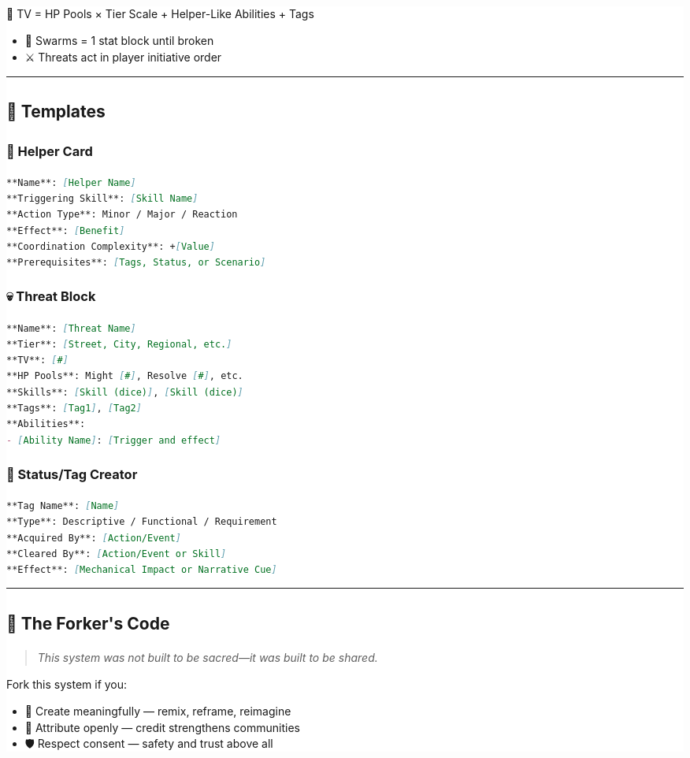 🧮 TV = HP Pools × Tier Scale + Helper-Like Abilities + Tags

- 🐝 Swarms = 1 stat block until broken
- ⚔️ Threats act in player initiative order

---

## 🧾 Templates

### 🎴 Helper Card
```markdown
**Name**: [Helper Name]  
**Triggering Skill**: [Skill Name]  
**Action Type**: Minor / Major / Reaction  
**Effect**: [Benefit]  
**Coordination Complexity**: +[Value]  
**Prerequisites**: [Tags, Status, or Scenario]  
```

### 💀 Threat Block
```markdown
**Name**: [Threat Name]  
**Tier**: [Street, City, Regional, etc.]  
**TV**: [#]  
**HP Pools**: Might [#], Resolve [#], etc.  
**Skills**: [Skill (dice)], [Skill (dice)]  
**Tags**: [Tag1], [Tag2]  
**Abilities**:  
- [Ability Name]: [Trigger and effect]  
```

### 🧠 Status/Tag Creator
```markdown
**Tag Name**: [Name]  
**Type**: Descriptive / Functional / Requirement  
**Acquired By**: [Action/Event]  
**Cleared By**: [Action/Event or Skill]  
**Effect**: [Mechanical Impact or Narrative Cue]  
```

---

## 🧭 The Forker's Code

> *This system was not built to be sacred—it was built to be shared.*

Fork this system if you:

- 🎴 Create meaningfully — remix, reframe, reimagine
- 🤝 Attribute openly — credit strengthens communities
- 🛡️ Respect consent — safety and trust above all

